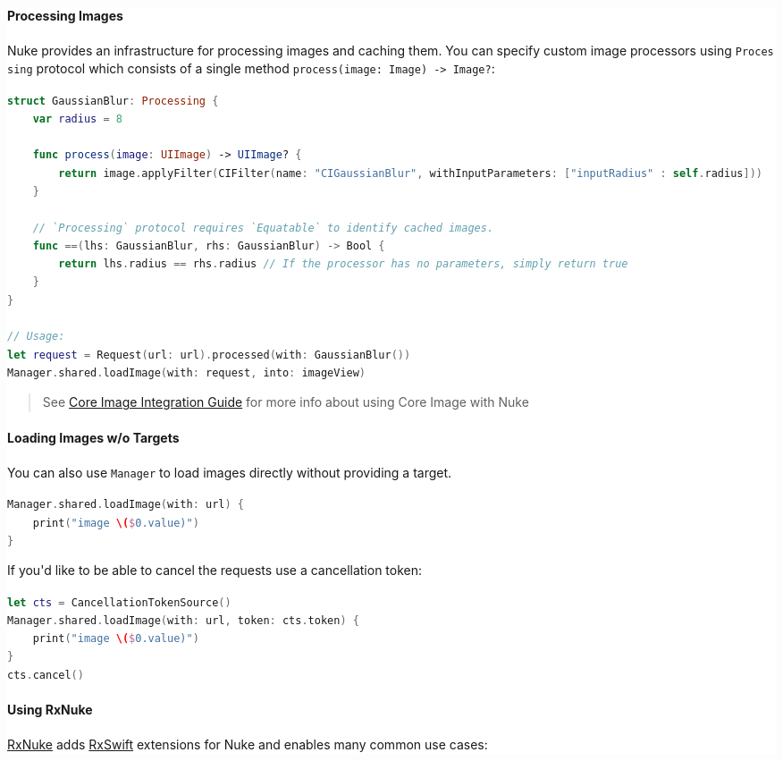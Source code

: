 
#### Processing Images

Nuke provides an infrastructure for processing images and caching them. You can specify custom image processors using `Processing` protocol which consists of a single method `process(image: Image) -> Image?`:

```swift
struct GaussianBlur: Processing {
    var radius = 8

    func process(image: UIImage) -> UIImage? {
        return image.applyFilter(CIFilter(name: "CIGaussianBlur", withInputParameters: ["inputRadius" : self.radius]))
    }

    // `Processing` protocol requires `Equatable` to identify cached images.
    func ==(lhs: GaussianBlur, rhs: GaussianBlur) -> Bool {
        return lhs.radius == rhs.radius // If the processor has no parameters, simply return true
    }
}

// Usage:
let request = Request(url: url).processed(with: GaussianBlur())
Manager.shared.loadImage(with: request, into: imageView)
```

> See [Core Image Integration Guide](https://github.com/kean/Nuke/blob/master/Documentation/Guides/Core%20Image%20Integration%20Guide.md) for more info about using Core Image with Nuke


#### Loading Images w/o Targets

You can also use `Manager` to load images directly without providing a target.

```swift
Manager.shared.loadImage(with: url) {
    print("image \($0.value)")
}
```

If you'd like to be able to cancel the requests use a cancellation token:

```swift
let cts = CancellationTokenSource()
Manager.shared.loadImage(with: url, token: cts.token) {
    print("image \($0.value)")
}
cts.cancel()
```


#### Using RxNuke

[RxNuke](https://github.com/kean/RxNuke) adds [RxSwift](https://github.com/ReactiveX/RxSwift) extensions for Nuke and enables many common use cases:
